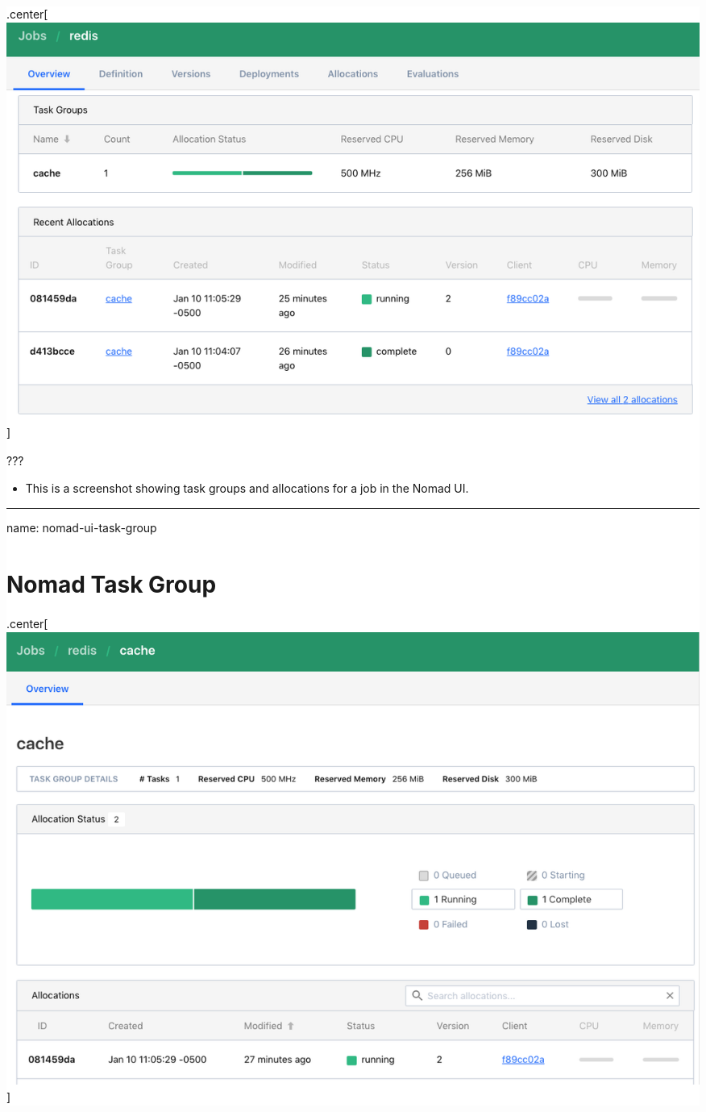.center[![:scale 80%](images/Nomad-Job-with-task-groups-allocations.png)]

???
* This is a screenshot showing task groups and allocations for a job in the Nomad UI.

---
name: nomad-ui-task-group
# Nomad Task Group
.center[![:scale 70%](images/Nomad-task-group.png)]